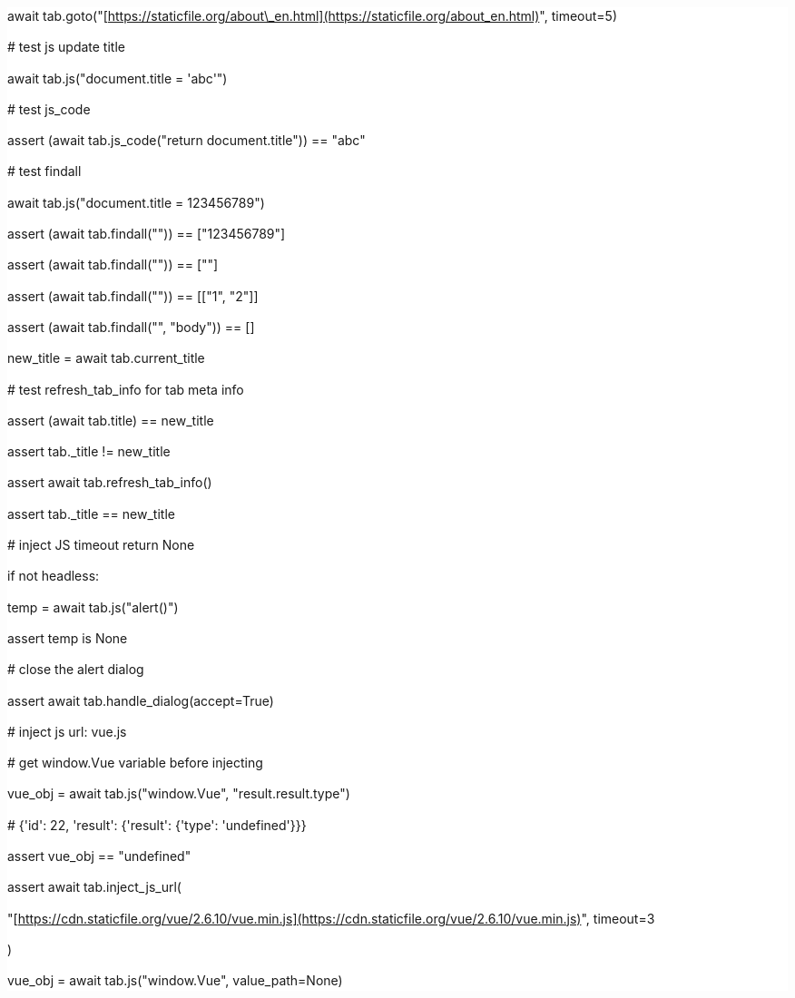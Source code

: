 await tab.goto("[https://staticfile.org/about\_en.html](https://staticfile.org/about_en.html)", timeout=5)

\# test js update title

await tab.js("document.title = 'abc'")

\# test js\_code

assert (await tab.js\_code("return document.title")) == "abc"

\# test findall

await tab.js("document.title = 123456789")

assert (await tab.findall("<title>(.\*?)</title>")) == \["123456789"\]

assert (await tab.findall("<title>.\*?</title>")) == \["<title>123456789</title>"\]

assert (await tab.findall("<title>(1)(2).\*?</title>")) == \[\["1", "2"\]\]

assert (await tab.findall("<title>(1)(2).\*?</title>", "body")) == \[\]

new\_title = await tab.current\_title

\# test refresh\_tab\_info for tab meta info

assert (await tab.title) == new\_title

assert tab.\_title != new\_title

assert await tab.refresh\_tab\_info()

assert tab.\_title == new\_title

\# inject JS timeout return None

if not headless:

temp = await tab.js("alert()")

assert temp is None

\# close the alert dialog

assert await tab.handle\_dialog(accept=True)

\# inject js url: vue.js

\# get window.Vue variable before injecting

vue\_obj = await tab.js("window.Vue", "result.result.type")

\# {'id': 22, 'result': {'result': {'type': 'undefined'}}}

assert vue\_obj == "undefined"

assert await tab.inject\_js\_url(

"[https://cdn.staticfile.org/vue/2.6.10/vue.min.js](https://cdn.staticfile.org/vue/2.6.10/vue.min.js)", timeout=3

)

vue\_obj = await tab.js("window.Vue", value\_path=None)
